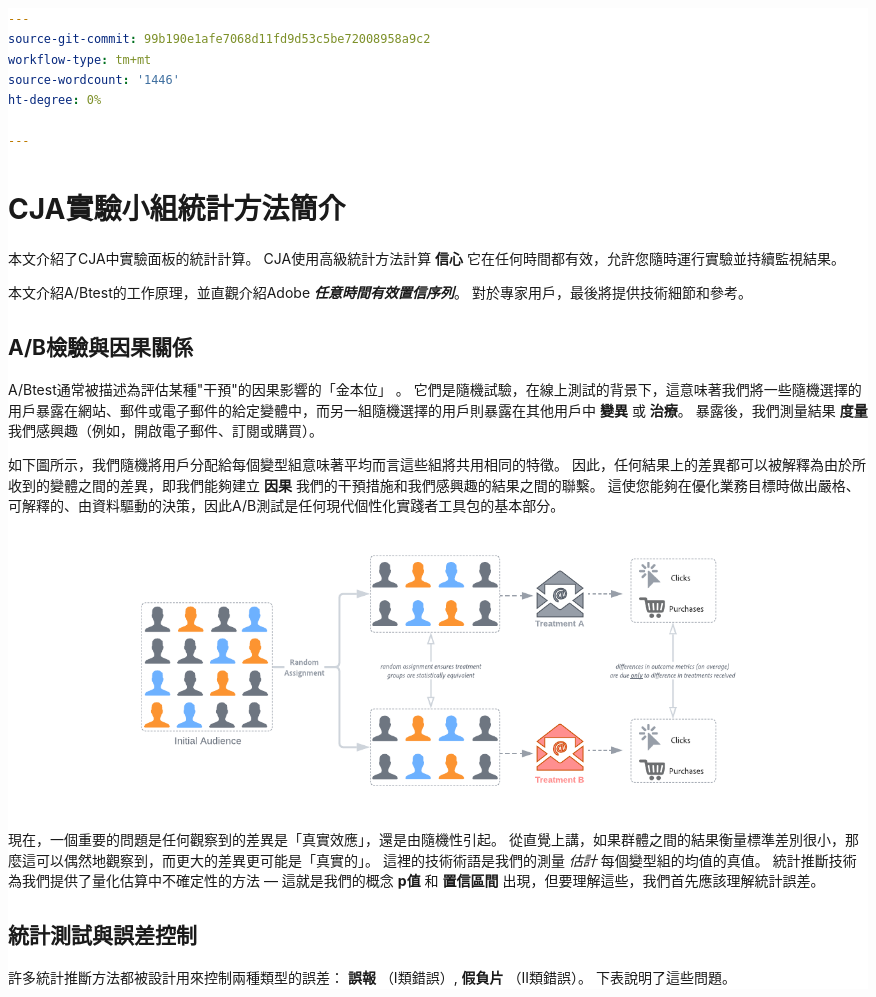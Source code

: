```yaml
---
source-git-commit: 99b190e1afe7068d11fd9d53c5be72008958a9c2
workflow-type: tm+mt
source-wordcount: '1446'
ht-degree: 0%

---
```

# CJA實驗小組統計方法簡介

本文介紹了CJA中實驗面板的統計計算。 CJA使用高級統計方法計算 **信心** 它在任何時間都有效，允許您隨時運行實驗並持續監視結果。

本文介紹A/Btest的工作原理，並直觀介紹Adobe ***任意時間有效置信序列***。 對於專家用戶，最後將提供技術細節和參考。

## A/B檢驗與因果關係

A/Btest通常被描述為評估某種&quot;干預&quot;的因果影響的「金本位」 。 它們是隨機試驗，在線上測試的背景下，這意味著我們將一些隨機選擇的用戶暴露在網站、郵件或電子郵件的給定變體中，而另一組隨機選擇的用戶則暴露在其他用戶中 **變異** 或 **治療**。 暴露後，我們測量結果 **度量** 我們感興趣（例如，開啟電子郵件、訂閱或購買）。

如下圖所示，我們隨機將用戶分配給每個變型組意味著平均而言這些組將共用相同的特徵。 因此，任何結果上的差異都可以被解釋為由於所收到的變體之間的差異，即我們能夠建立 **因果** 我們的干預措施和我們感興趣的結果之間的聯繫。 這使您能夠在優化業務目標時做出嚴格、可解釋的、由資料驅動的決策，因此A/B測試是任何現代個性化實踐者工具包的基本部分。

<p style="text-align:center;"><img width="75%" src="img/causal-inference-cartoon.png" alt="因果"></p>


現在，一個重要的問題是任何觀察到的差異是「真實效應」，還是由隨機性引起。 從直覺上講，如果群體之間的結果衡量標準差別很小，那麼這可以偶然地觀察到，而更大的差異更可能是「真實的」。 這裡的技術術語是我們的測量 *估計* 每個變型組的均值的真值。 統計推斷技術為我們提供了量化估算中不確定性的方法 — 這就是我們的概念 **p值** 和 **置信區間** 出現，但要理解這些，我們首先應該理解統計誤差。

## 統計測試與誤差控制

許多統計推斷方法都被設計用來控制兩種類型的誤差： **誤報** （I類錯誤）, **假負片** （II類錯誤）。 下表說明了這些問題。
